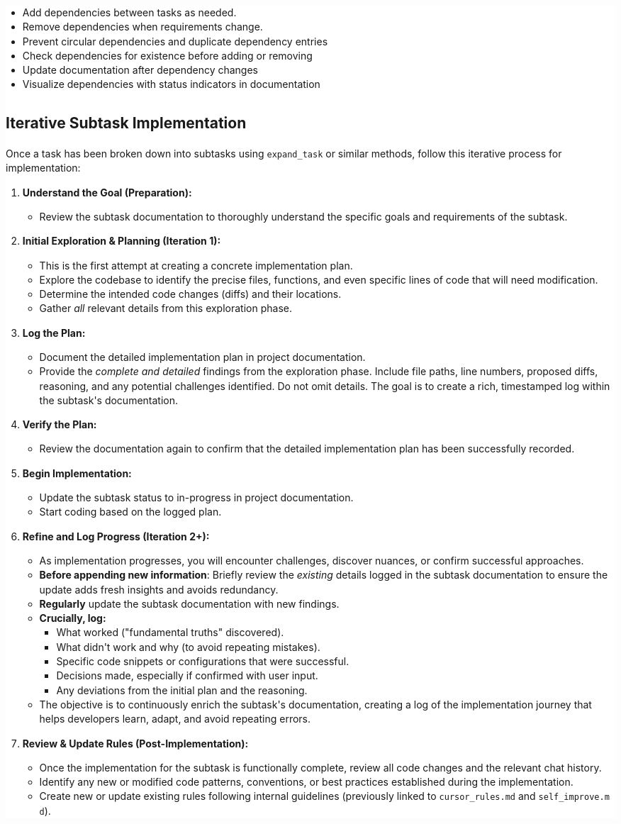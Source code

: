 - Add dependencies between tasks as needed.
- Remove dependencies when requirements change.
- Prevent circular dependencies and duplicate dependency entries
- Check dependencies for existence before adding or removing
- Update documentation after dependency changes
- Visualize dependencies with status indicators in documentation

## Iterative Subtask Implementation

Once a task has been broken down into subtasks using `expand_task` or similar methods, follow this iterative process for implementation:

1.  **Understand the Goal (Preparation):**
    *   Review the subtask documentation to thoroughly understand the specific goals and requirements of the subtask.

2.  **Initial Exploration & Planning (Iteration 1):**
    *   This is the first attempt at creating a concrete implementation plan.
    *   Explore the codebase to identify the precise files, functions, and even specific lines of code that will need modification.
    *   Determine the intended code changes (diffs) and their locations.
    *   Gather *all* relevant details from this exploration phase.

3.  **Log the Plan:**
    *   Document the detailed implementation plan in project documentation.
    *   Provide the *complete and detailed* findings from the exploration phase. Include file paths, line numbers, proposed diffs, reasoning, and any potential challenges identified. Do not omit details. The goal is to create a rich, timestamped log within the subtask's documentation.

4.  **Verify the Plan:**
    *   Review the documentation again to confirm that the detailed implementation plan has been successfully recorded.

5.  **Begin Implementation:**
    *   Update the subtask status to in-progress in project documentation.
    *   Start coding based on the logged plan.

6.  **Refine and Log Progress (Iteration 2+):**
    *   As implementation progresses, you will encounter challenges, discover nuances, or confirm successful approaches.
    *   **Before appending new information**: Briefly review the *existing* details logged in the subtask documentation to ensure the update adds fresh insights and avoids redundancy.
    *   **Regularly** update the subtask documentation with new findings.
    *   **Crucially, log:**
        *   What worked ("fundamental truths" discovered).
        *   What didn't work and why (to avoid repeating mistakes).
        *   Specific code snippets or configurations that were successful.
        *   Decisions made, especially if confirmed with user input.
        *   Any deviations from the initial plan and the reasoning.
    *   The objective is to continuously enrich the subtask's documentation, creating a log of the implementation journey that helps developers learn, adapt, and avoid repeating errors.

7.  **Review & Update Rules (Post-Implementation):**
    *   Once the implementation for the subtask is functionally complete, review all code changes and the relevant chat history.
    *   Identify any new or modified code patterns, conventions, or best practices established during the implementation.
    *   Create new or update existing rules following internal guidelines (previously linked to `cursor_rules.md` and `self_improve.md`).
